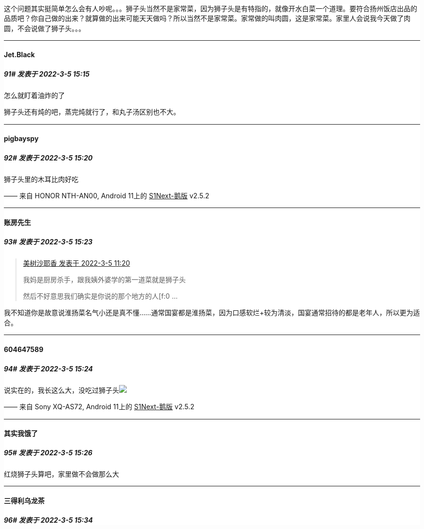 这个问题其实挺简单怎么会有人吵呢。。。狮子头当然不是家常菜，因为狮子头是有特指的，就像开水白菜一个道理。要符合扬州饭店出品的品质吧？你自己做的出来？就算做的出来可能天天做吗？所以当然不是家常菜。家常做的叫肉圆，这是家常菜。家里人会说我今天做了肉圆，不会说做了狮子头。。。



*****

####  Jet.Black  
##### 91#       发表于 2022-3-5 15:15

怎么就盯着油炸的了

狮子头还有炖的吧，蒸完炖就行了，和丸子汤区别也不大。

*****

####  pigbayspy  
##### 92#       发表于 2022-3-5 15:20

狮子头里的木耳比肉好吃

—— 来自 HONOR NTH-AN00, Android 11上的 [S1Next-鹅版](https://github.com/ykrank/S1-Next/releases) v2.5.2

*****

####  账房先生  
##### 93#       发表于 2022-3-5 15:23

<blockquote><a href="httphttps://bbs.saraba1st.com/2b/forum.php?mod=redirect&amp;goto=findpost&amp;pid=54924177&amp;ptid=2056087" target="_blank">美树沙耶香 发表于 2022-3-5 11:20</a>

我妈是厨房杀手，跟我姨外婆学的第一道菜就是狮子头

然后不好意思我们确实是你说的那个地方的人[f:0 ...</blockquote>
我不知道你是故意说淮扬菜名气小还是真不懂……通常国宴都是淮扬菜，因为口感软烂+较为清淡，国宴通常招待的都是老年人，所以更为适合。

*****

####  604647589  
##### 94#       发表于 2022-3-5 15:24

说实在的，我长这么大，没吃过狮子头<img src="https://static.saraba1st.com/image/smiley/face2017/002.png" referrerpolicy="no-referrer">

—— 来自 Sony XQ-AS72, Android 11上的 [S1Next-鹅版](https://github.com/ykrank/S1-Next/releases) v2.5.2



*****

####  其实我饿了  
##### 95#       发表于 2022-3-5 15:26

红烧狮子头算吧，家里做不会做那么大

*****

####  三得利乌龙茶  
##### 96#       发表于 2022-3-5 15:34
